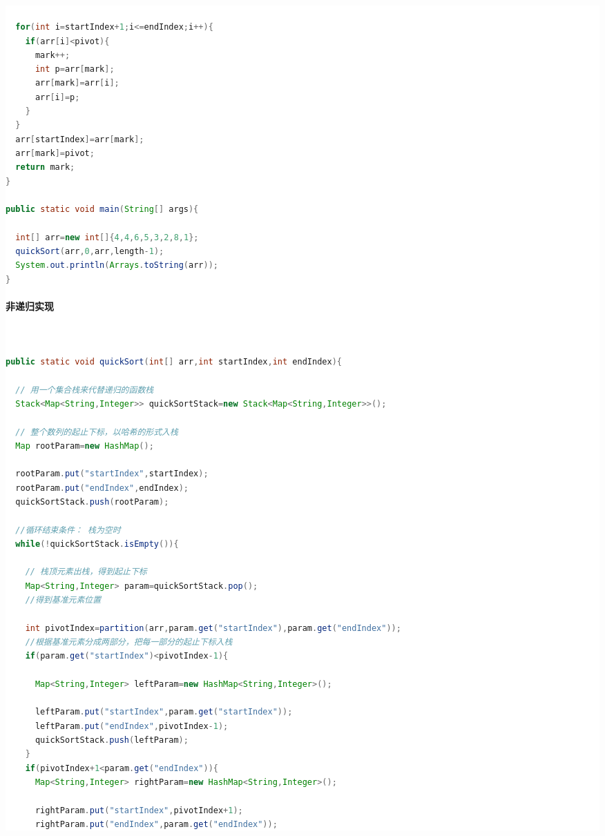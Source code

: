 ```java
  
  for(int i=startIndex+1;i<=endIndex;i++){
    if(arr[i]<pivot){
      mark++;
      int p=arr[mark];
      arr[mark]=arr[i];
      arr[i]=p;
    }
  }
  arr[startIndex]=arr[mark];
  arr[mark]=pivot;
  return mark;
}

public static void main(String[] args){
  
  int[] arr=new int[]{4,4,6,5,3,2,8,1};
  quickSort(arr,0,arr,length-1);
  System.out.println(Arrays.toString(arr));
}
```



#### 非递归实现



```java


public static void quickSort(int[] arr,int startIndex,int endIndex){
  
  // 用一个集合栈来代替递归的函数栈
  Stack<Map<String,Integer>> quickSortStack=new Stack<Map<String,Integer>>();
  
  // 整个数列的起止下标，以哈希的形式入栈
  Map rootParam=new HashMap();
  
  rootParam.put("startIndex",startIndex);
  rootParam.put("endIndex",endIndex);
  quickSortStack.push(rootParam);
  
  //循环结束条件： 栈为空时
  while(!quickSortStack.isEmpty()){
    
    // 栈顶元素出栈，得到起止下标
    Map<String,Integer> param=quickSortStack.pop();
    //得到基准元素位置
    
    int pivotIndex=partition(arr,param.get("startIndex"),param.get("endIndex"));
    //根据基准元素分成两部分，把每一部分的起止下标入栈
    if(param.get("startIndex")<pivotIndex-1){
      
      Map<String,Integer> leftParam=new HashMap<String,Integer>();
      
      leftParam.put("startIndex",param.get("startIndex"));
      leftParam.put("endIndex",pivotIndex-1);
      quickSortStack.push(leftParam);
    }
    if(pivotIndex+1<param.get("endIndex")){
      Map<String,Integer> rightParam=new HashMap<String,Integer>();
      
      rightParam.put("startIndex",pivotIndex+1);
      rightParam.put("endIndex",param.get("endIndex"));
```